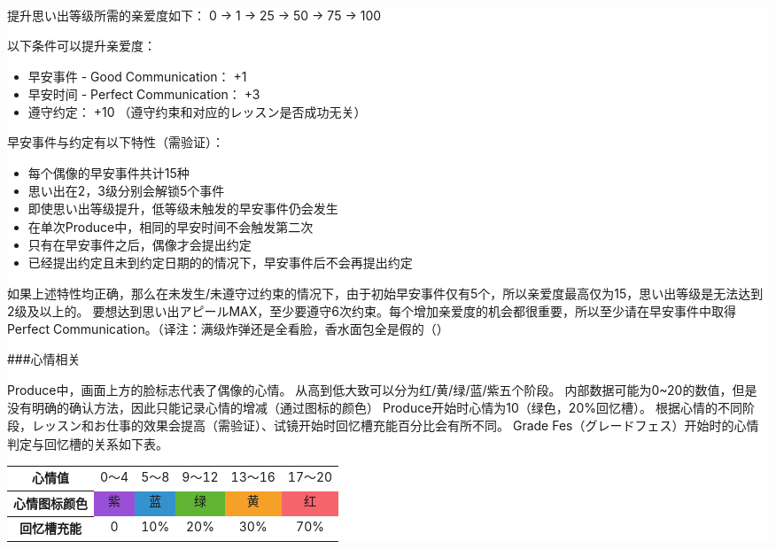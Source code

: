 
提升思い出等级所需的亲爱度如下：
0 → 1 → 25 → 50 → 75 → 100

以下条件可以提升亲爱度：
 - 早安事件 - Good Communication： +1
 - 早安时间 - Perfect Communication： +3
 - 遵守约定： +10 （遵守约束和对应的レッスン是否成功无关）

早安事件与约定有以下特性（需验证）：
 - 每个偶像的早安事件共计15种
 - 思い出在2，3级分别会解锁5个事件
 - 即使思い出等级提升，低等级未触发的早安事件仍会发生
 - 在单次Produce中，相同的早安时间不会触发第二次
 - 只有在早安事件之后，偶像才会提出约定
 - 已经提出约定且未到约定日期的的情况下，早安事件后不会再提出约定

如果上述特性均正确，那么在未发生/未遵守过约束的情况下，由于初始早安事件仅有5个，所以亲爱度最高仅为15，思い出等级是无法达到2级及以上的。
要想达到思い出アピールMAX，至少要遵守6次约束。每个增加亲爱度的机会都很重要，所以至少请在早安事件中取得Perfect Communication。（译注：满级炸弹还是全看脸，香水面包全是假的（）

###心情相关

Produce中，画面上方的脸标志代表了偶像的心情。
从高到低大致可以分为红/黄/绿/蓝/紫五个阶段。
内部数据可能为0~20的数值，但是没有明确的确认方法，因此只能记录心情的增减（通过图标的颜色）
Produce开始时心情为10（绿色，20%回忆槽）。
根据心情的不同阶段，レッスン和お仕事的效果会提高（需验证）、试镜开始时回忆槽充能百分比会有所不同。
Grade Fes（グレードフェス）开始时的心情判定与回忆槽的关系如下表。
<table>
    <tr>
        <th>心情值</th>
        <td style="text-align:center;">0～4</td>
        <td style="text-align:center;">5～8</td>
        <td style="text-align:center;">9～12</td>
        <td style="text-align:center;">13～16</td>
        <td style="text-align:center;">17～20</td>
    </tr>
    <tr>
        <th>心情图标颜色</th>
        <td style="background-color:#9a50d6; text-align:center;">紫</td>
        <td style="background-color:#3492ce; text-align:center;">蓝</td>
        <td style="background-color:#60b634; text-align:center;">绿</td>
        <td style="background-color:#f6a028; text-align:center;">黄</td>
        <td style="background-color:#f6646c; text-align:center;">红</td>
    </tr>
    <tr>
        <th>回忆槽充能</th>
        <td style="text-align:center;">0</td>
        <td style="text-align:center;">10%</td>
        <td style="text-align:center;">20%</td>
        <td style="text-align:center;">30%</td>
        <td style="text-align:center;">70%</td>
    </tr>
</table>
